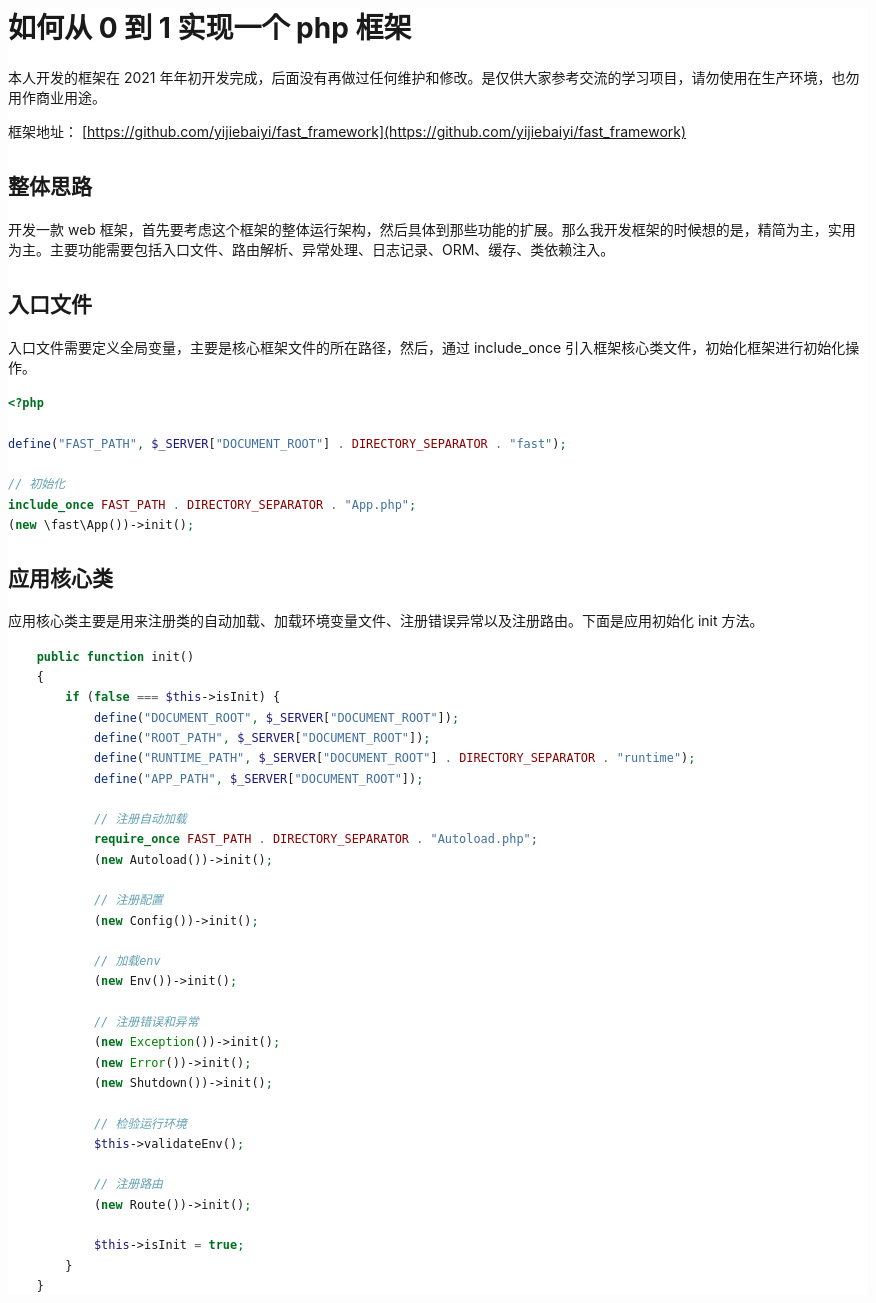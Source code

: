 # 如何从 0 到 1 实现一个 php 框架

本人开发的框架在 2021 年年初开发完成，后面没有再做过任何维护和修改。是仅供大家参考交流的学习项目，请勿使用在生产环境，也勿用作商业用途。

框架地址：
[https://github.com/yijiebaiyi/fast_framework](https://github.com/yijiebaiyi/fast_framework)

## 整体思路

开发一款 web 框架，首先要考虑这个框架的整体运行架构，然后具体到那些功能的扩展。那么我开发框架的时候想的是，精简为主，实用为主。主要功能需要包括入口文件、路由解析、异常处理、日志记录、ORM、缓存、类依赖注入。

## 入口文件

入口文件需要定义全局变量，主要是核心框架文件的所在路径，然后，通过 include_once 引入框架核心类文件，初始化框架进行初始化操作。

```PHP
<?php

define("FAST_PATH", $_SERVER["DOCUMENT_ROOT"] . DIRECTORY_SEPARATOR . "fast");

// 初始化
include_once FAST_PATH . DIRECTORY_SEPARATOR . "App.php";
(new \fast\App())->init();
```

## 应用核心类

应用核心类主要是用来注册类的自动加载、加载环境变量文件、注册错误异常以及注册路由。下面是应用初始化 init 方法。

```PHP
    public function init()
    {
        if (false === $this->isInit) {
            define("DOCUMENT_ROOT", $_SERVER["DOCUMENT_ROOT"]);
            define("ROOT_PATH", $_SERVER["DOCUMENT_ROOT"]);
            define("RUNTIME_PATH", $_SERVER["DOCUMENT_ROOT"] . DIRECTORY_SEPARATOR . "runtime");
            define("APP_PATH", $_SERVER["DOCUMENT_ROOT"]);

            // 注册自动加载
            require_once FAST_PATH . DIRECTORY_SEPARATOR . "Autoload.php";
            (new Autoload())->init();

            // 注册配置
            (new Config())->init();

            // 加载env
            (new Env())->init();

            // 注册错误和异常
            (new Exception())->init();
            (new Error())->init();
            (new Shutdown())->init();

            // 检验运行环境
            $this->validateEnv();

            // 注册路由
            (new Route())->init();

            $this->isInit = true;
        }
    }
```